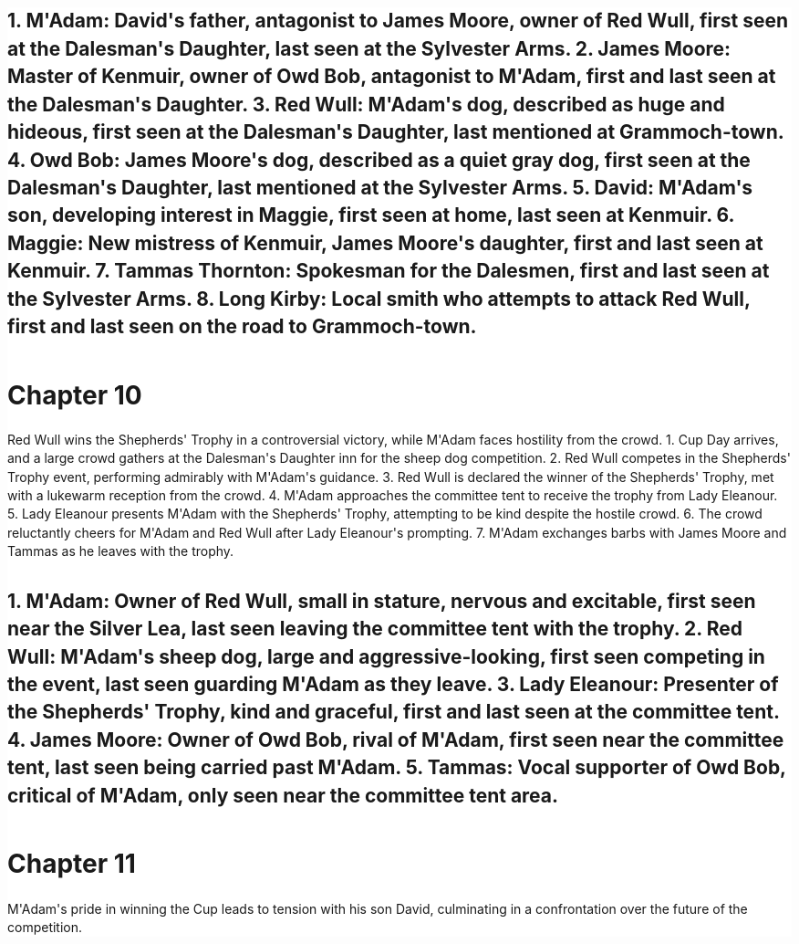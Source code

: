 <characters>1. M'Adam: David's father, antagonist to James Moore, owner of Red Wull, first seen at the Dalesman's Daughter, last seen at the Sylvester Arms.
2. James Moore: Master of Kenmuir, owner of Owd Bob, antagonist to M'Adam, first and last seen at the Dalesman's Daughter.
3. Red Wull: M'Adam's dog, described as huge and hideous, first seen at the Dalesman's Daughter, last mentioned at Grammoch-town.
4. Owd Bob: James Moore's dog, described as a quiet gray dog, first seen at the Dalesman's Daughter, last mentioned at the Sylvester Arms.
5. David: M'Adam's son, developing interest in Maggie, first seen at home, last seen at Kenmuir.
6. Maggie: New mistress of Kenmuir, James Moore's daughter, first and last seen at Kenmuir.
7. Tammas Thornton: Spokesman for the Dalesmen, first and last seen at the Sylvester Arms.
8. Long Kirby: Local smith who attempts to attack Red Wull, first and last seen on the road to Grammoch-town.</characters>
----------------
# Chapter 10
<synopsis>
Red Wull wins the Shepherds' Trophy in a controversial victory, while M'Adam faces hostility from the crowd.
</synopsis>

<events>
1. Cup Day arrives, and a large crowd gathers at the Dalesman's Daughter inn for the sheep dog competition.
2. Red Wull competes in the Shepherds' Trophy event, performing admirably with M'Adam's guidance.
3. Red Wull is declared the winner of the Shepherds' Trophy, met with a lukewarm reception from the crowd.
4. M'Adam approaches the committee tent to receive the trophy from Lady Eleanour.
5. Lady Eleanour presents M'Adam with the Shepherds' Trophy, attempting to be kind despite the hostile crowd.
6. The crowd reluctantly cheers for M'Adam and Red Wull after Lady Eleanour's prompting.
7. M'Adam exchanges barbs with James Moore and Tammas as he leaves with the trophy.
</events>

<characters>1. M'Adam: Owner of Red Wull, small in stature, nervous and excitable, first seen near the Silver Lea, last seen leaving the committee tent with the trophy.
2. Red Wull: M'Adam's sheep dog, large and aggressive-looking, first seen competing in the event, last seen guarding M'Adam as they leave.
3. Lady Eleanour: Presenter of the Shepherds' Trophy, kind and graceful, first and last seen at the committee tent.
4. James Moore: Owner of Owd Bob, rival of M'Adam, first seen near the committee tent, last seen being carried past M'Adam.
5. Tammas: Vocal supporter of Owd Bob, critical of M'Adam, only seen near the committee tent area.</characters>
----------------
# Chapter 11
<synopsis>
M'Adam's pride in winning the Cup leads to tension with his son David, culminating in a confrontation over the future of the competition.
</synopsis>
